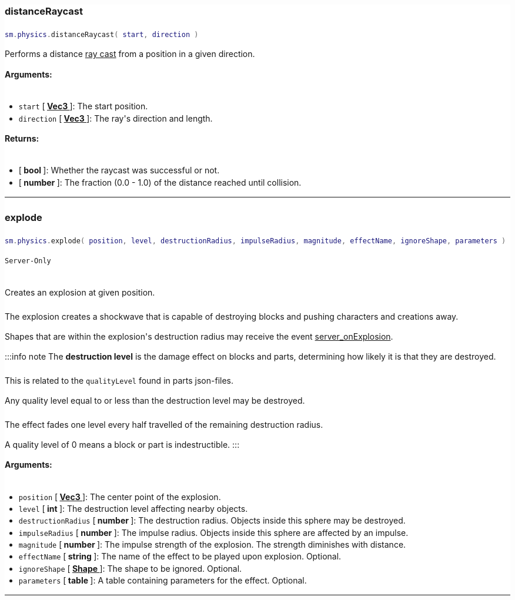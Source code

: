 
### distanceRaycast

```lua
sm.physics.distanceRaycast( start, direction )
```

Performs a distance [ray cast](https://en.wikipedia.org/wiki/Ray_casting) from a position in a given direction.

<strong>Arguments:</strong> <br></br>

- <code>start</code> [<strong> <a href="/docs/Game-Script-Environment/Userdata/Vec3"> Vec3 </a> </strong>]: The start position.
- <code>direction</code> [<strong> <a href="/docs/Game-Script-Environment/Userdata/Vec3"> Vec3 </a> </strong>]: The ray's direction and length.

<strong>Returns:</strong> <br></br>

- [<strong> bool </strong>]: Whether the raycast was successful or not.
- [<strong> number </strong>]: The fraction (0.0 - 1.0) of the distance reached until collision.

---

### explode

```lua
sm.physics.explode( position, level, destructionRadius, impulseRadius, magnitude, effectName, ignoreShape, parameters )
```
<code>Server-Only</code> <br></br>

Creates an explosion at given position. <br></br>
The explosion creates a shockwave that is capable of destroying blocks and pushing characters and creations away.

Shapes that are within the explosion's destruction radius may receive the event [server_onExplosion](/docs/Game-Script-Environment/Classes/ShapeClass#onexplosion).

:::info note
The <strong>destruction level</strong> is the damage effect on blocks and parts, determining how likely it is that they are destroyed. <br></br>
This is related to the <code>qualityLevel</code> found in parts json-files.

Any quality level equal to or less than the destruction level may be destroyed. <br></br>
The effect fades one level every half travelled of the remaining destruction radius.

A quality level of 0 means a block or part is indestructible.
:::

<strong>Arguments:</strong> <br></br>

- <code>position</code> [<strong> <a href="/docs/Game-Script-Environment/Userdata/Vec3"> Vec3 </a> </strong>]: The center point of the explosion.
- <code>level</code> [<strong> int </strong>]: The destruction level affecting nearby objects.
- <code>destructionRadius</code> [<strong> number </strong>]: The destruction radius. Objects inside this sphere may be destroyed.
- <code>impulseRadius</code> [<strong> number </strong>]: The impulse radius. Objects inside this sphere are affected by an impulse.
- <code>magnitude</code> [<strong> number </strong>]: The impulse strength of the explosion. The strength diminishes with distance.
- <code>effectName</code> [<strong> string </strong>]: The name of the effect to be played upon explosion. Optional.
- <code>ignoreShape</code> [<strong> <a href="/docs/Game-Script-Environment/Userdata/Shape"> Shape </a> </strong>]: The shape to be ignored. Optional.
- <code>parameters</code> [<strong> table </strong>]: A table containing parameters for the effect. Optional.

---